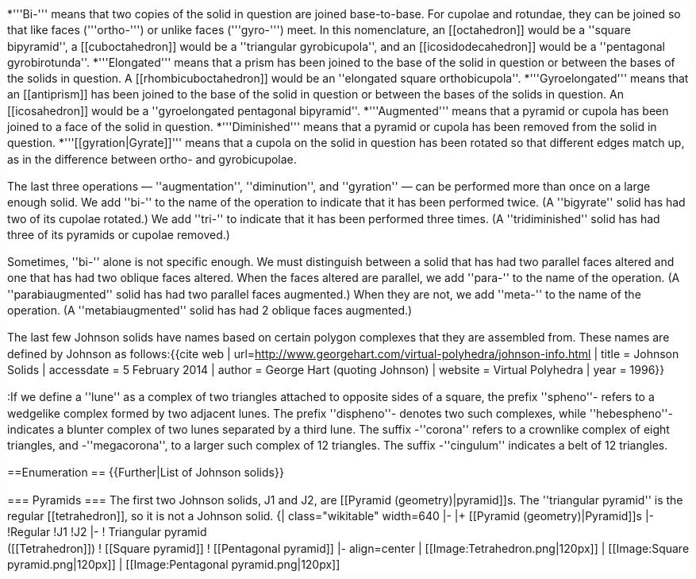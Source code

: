 *'''Bi-''' means that two copies of the solid in question are joined base-to-base. For cupolae and rotundae, they can be joined so that like faces ('''ortho-''') or unlike faces ('''gyro-''') meet. In this nomenclature, an [[octahedron]] would be a ''square bipyramid'', a [[cuboctahedron]] would be a ''triangular gyrobicupola'', and an [[icosidodecahedron]] would be a ''pentagonal gyrobirotunda''.
*'''Elongated''' means that a prism has been joined to the base of the solid in question or between the bases of the solids in question. A [[rhombicuboctahedron]] would be an ''elongated square orthobicupola''.
*'''Gyroelongated''' means that an [[antiprism]] has been joined to the base of the solid in question or between the bases of the solids in question.  An [[icosahedron]] would be a ''gyroelongated pentagonal bipyramid''.
*'''Augmented''' means that a pyramid or cupola has been joined to a face of the solid in question.
*'''Diminished''' means that a pyramid or cupola has been removed from the solid in question.
*'''[[gyration|Gyrate]]''' means that a cupola on the solid in question has been rotated so that different edges match up, as in the difference between ortho- and gyrobicupolae.

The last three operations — ''augmentation'', ''diminution'', and ''gyration'' — can be performed more than once on a large enough solid.  We add ''bi-'' to the name of the operation to indicate that it has been performed twice.  (A ''bigyrate'' solid has had two of its cupolae rotated.)  We add ''tri-'' to indicate that it has been performed three times.  (A ''tridiminished'' solid has had three of its pyramids or cupolae removed.)

Sometimes, ''bi-'' alone is not specific enough.  We must distinguish between a solid that has had two parallel faces altered and one that has had two oblique faces altered.  When the faces altered are parallel, we add ''para-'' to the name of the operation.  (A ''parabiaugmented'' solid has had two parallel faces augmented.)  When they are not, we add ''meta-'' to the name of the operation.  (A ''metabiaugmented'' solid has had 2 oblique faces augmented.)

The last few Johnson solids have names based on certain polygon complexes that they are assembled from. These names are defined by Johnson as follows:<ref>{{cite web | url=http://www.georgehart.com/virtual-polyhedra/johnson-info.html | title = Johnson Solids | accessdate = 5 February 2014 | author = George Hart (quoting Johnson) | website = Virtual Polyhedra | year = 1996}}</ref>

:If we define a ''lune'' as a complex of two triangles attached to opposite sides of a square, the prefix ''spheno''- refers to a wedgelike complex formed by two adjacent lunes.  The prefix ''dispheno''- denotes two such complexes, while ''hebespheno''- indicates a blunter complex of two lunes separated by a third lune.  The suffix -''corona'' refers to a crownlike complex of eight triangles, and -''megacorona'', to a larger such complex of 12 triangles.  The suffix -''cingulum'' indicates a belt of 12 triangles.

==Enumeration ==
{{Further|List of Johnson solids}}

=== Pyramids ===
The first two Johnson solids, J1 and J2, are [[Pyramid (geometry)|pyramid]]s. The ''triangular pyramid'' is the regular [[tetrahedron]], so it is not a Johnson solid.
{| class="wikitable" width=640
|-
|+ [[Pyramid (geometry)|Pyramid]]s
|-
!Regular
!J1
!J2
|-
! Triangular pyramid<br>([[Tetrahedron]])
! [[Square pyramid]]
! [[Pentagonal pyramid]]
|- align=center
| [[Image:Tetrahedron.png|120px]]
| [[Image:Square pyramid.png|120px]]
| [[Image:Pentagonal pyramid.png|120px]]
